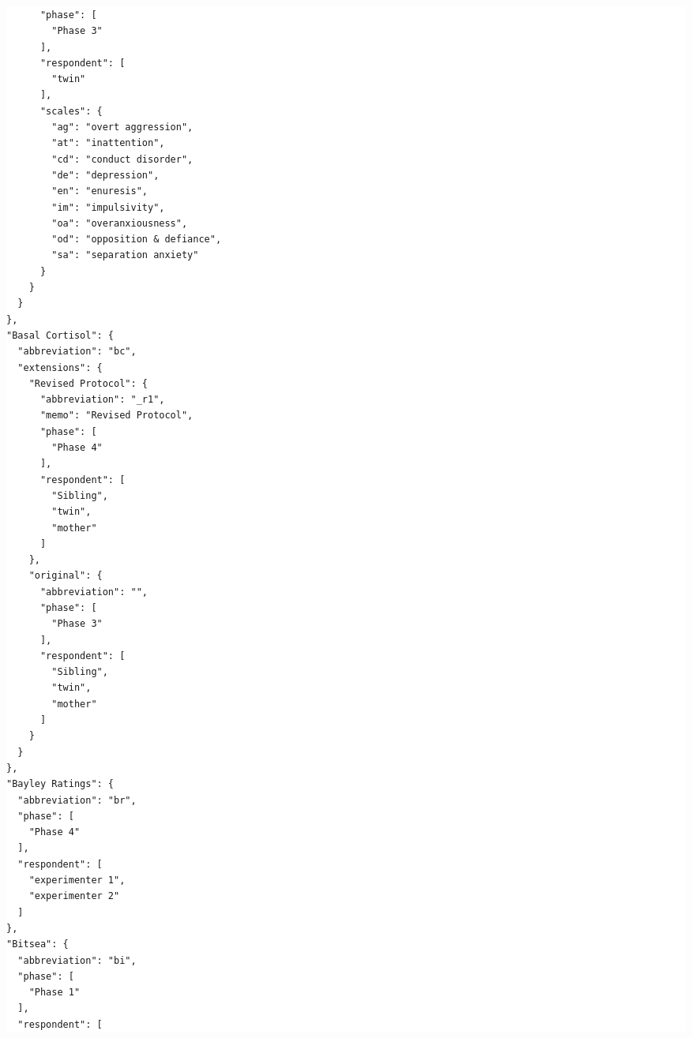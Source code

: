           "phase": [
            "Phase 3"
          ], 
          "respondent": [
            "twin"
          ], 
          "scales": {
            "ag": "overt aggression", 
            "at": "inattention", 
            "cd": "conduct disorder", 
            "de": "depression", 
            "en": "enuresis", 
            "im": "impulsivity", 
            "oa": "overanxiousness", 
            "od": "opposition & defiance", 
            "sa": "separation anxiety"
          }
        }
      }
    }, 
    "Basal Cortisol": {
      "abbreviation": "bc", 
      "extensions": {
        "Revised Protocol": {
          "abbreviation": "_r1", 
          "memo": "Revised Protocol", 
          "phase": [
            "Phase 4"
          ], 
          "respondent": [
            "Sibling", 
            "twin", 
            "mother"
          ]
        }, 
        "original": {
          "abbreviation": "", 
          "phase": [
            "Phase 3"
          ], 
          "respondent": [
            "Sibling", 
            "twin", 
            "mother"
          ]
        }
      }
    }, 
    "Bayley Ratings": {
      "abbreviation": "br", 
      "phase": [
        "Phase 4"
      ], 
      "respondent": [
        "experimenter 1", 
        "experimenter 2"
      ]
    }, 
    "Bitsea": {
      "abbreviation": "bi", 
      "phase": [
        "Phase 1"
      ], 
      "respondent": [